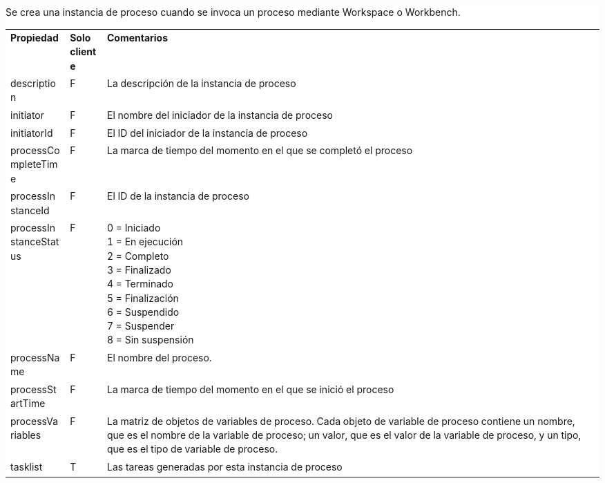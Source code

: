    Se crea una instancia de proceso cuando se invoca un proceso mediante Workspace o Workbench.

<table> 
 <tbody>
  <tr>
   <td><strong>Propiedad</strong></td> 
   <td><strong>Solo cliente</strong></td> 
   <td><strong>Comentarios</strong></td> 
  </tr>
  <tr>
   <td>description<br type="_moz" /> </td> 
   <td>F</td> 
   <td>La descripción de la instancia de proceso<br type="_moz" /> </td> 
  </tr>
  <tr>
   <td>initiator</td> 
   <td>F</td> 
   <td>El nombre del iniciador de la instancia de proceso<br type="_moz" /> </td> 
  </tr>
  <tr>
   <td>initiatorId</td> 
   <td>F</td> 
   <td>El ID del iniciador de la instancia de proceso<br type="_moz" /> </td> 
  </tr>
  <tr>
   <td>processCompleteTime<br type="_moz" /> </td> 
   <td>F</td> 
   <td>La marca de tiempo del momento en el que se completó el proceso<br type="_moz" /> </td> 
  </tr>
  <tr>
   <td>processInstanceId<br type="_moz" /> </td> 
   <td>F</td> 
   <td>El ID de la instancia de proceso<br type="_moz" /> </td> 
  </tr>
  <tr>
   <td>processInstanceStatus<br type="_moz" /> </td> 
   <td>F</td> 
   <td>0 = Iniciado<br /> 1 = En ejecución<br /> 2 = Completo<br /> 3 = Finalizado<br /> 4 = Terminado<br /> 5 = Finalización<br /> 6 = Suspendido<br /> 7 = Suspender<br /> 8 = Sin suspensión<br type="_moz" /> </td> 
  </tr>
  <tr>
   <td>processName<br type="_moz" /> </td> 
   <td>F</td> 
   <td>El nombre del proceso.<br type="_moz" /> </td> 
  </tr>
  <tr>
   <td>processStartTime<br type="_moz" /> </td> 
   <td>F</td> 
   <td>La marca de tiempo del momento en el que se inició el proceso<br type="_moz" /> </td> 
  </tr>
  <tr>
   <td>processVariables<br type="_moz" /> </td> 
   <td>F</td> 
   <td>La matriz de objetos de variables de proceso. Cada objeto de variable de proceso contiene un nombre, que es el nombre de la variable de proceso; un valor, que es el valor de la variable de proceso, y un tipo, que es el tipo de variable de proceso.<br type="_moz" /> </td> 
  </tr>
  <tr>
   <td>tasklist<br type="_moz" /> </td> 
   <td>T</td> 
   <td>Las tareas generadas por esta instancia de proceso<br type="_moz" /> </td> 
  </tr>
 </tbody>